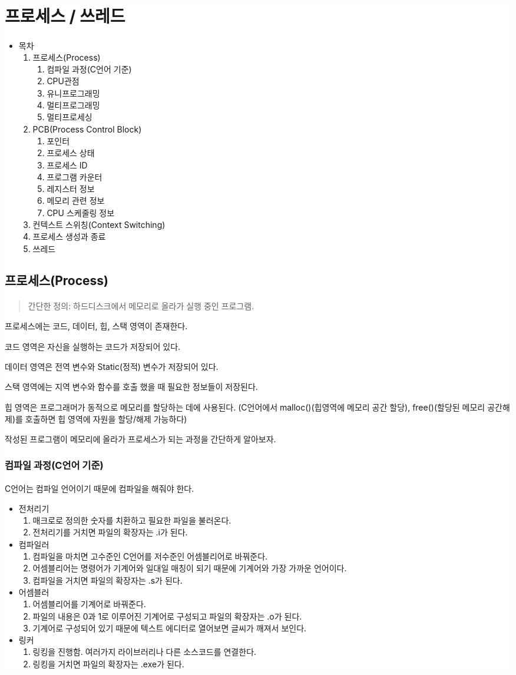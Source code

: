 # 프로세스 / 쓰레드

- 목차
    1. 프로세스(Process)
        1. 컴파일 과정(C언어 기준)
        2. CPU관점
        3. 유니프로그래밍
        4. 멀티프로그래밍
        5. 멀티프로세싱
    2. PCB(Process Control Block)
        1. 포인터
        2. 프로세스 상태
        3. 프로세스 ID
        4. 프로그램 카운터
        5. 레지스터 정보
        6. 메모리 관련 정보
        7. CPU 스케줄링 정보
    3. 컨텍스트 스위칭(Context Switching)
    4. 프로세스 생성과 종료
    5. 쓰레드

## 프로세스(Process)

> 간단한 정의: 하드디스크에서 메모리로 올라가 실행 중인 프로그램.

프로세스에는 코드, 데이터, 힙, 스택 영역이 존재한다.

코드 영역은 자신을 실행하는 코드가 저장되어 있다.

데이터 영역은 전역 변수와 Static(정적) 변수가 저장되어 있다.

스택 영역에는 지역 변수와 함수를 호출 했을 때 필요한 정보들이 저장된다.

힙 영역은 프로그래머가 동적으로 메모리를 할당하는 데에 사용된다.
(C언어에서 malloc()(힙영역에 메모리 공간 할당), free()(할당된 메모리 공간해제)를 호출하면 힙 영역에 자원을 할당/해제 가능하다)

작성된 프로그램이 메모리에 올라가 프로세스가 되는 과정을 간단하게 알아보자.

### 컴파일 과정(C언어 기준)

C언어는 컴파일 언어이기 때문에 컴파일을 해줘야 한다.

- 전처리기
    1. 매크로로 정의한 숫자를 치환하고 필요한 파일을 불러온다.
    2. 전처리기를 거치면 파일의 확장자는 .i가 된다.
- 컴파일러
    1. 컴파일을 마치면 고수준인 C언어를 저수준인 어셈블리어로 바꿔준다.
    2. 어셈블리어는 명령어가 기계어와 일대일 매칭이 되기 때문에 기계어와 가장 가까운 언어이다.
    3. 컴파일을 거치면 파일의 확장자는 .s가 된다.
- 어셈블러
    1. 어셈블리어를 기계어로 바꿔준다.
    2. 파일의 내용은 0과 1로 이루어진 기계어로 구성되고 파일의 확장자는 .o가 된다.
    3. 기계어로 구성되어 있기 때문에 텍스트 에디터로 열어보면 글씨가 깨져서 보인다.
- 링커
    1. 링킹을 진행함. 여러가지 라이브러리나 다른 소스코드를 연결한다.
    2. 링킹을 거치면 파일의 확장자는 .exe가 된다.
